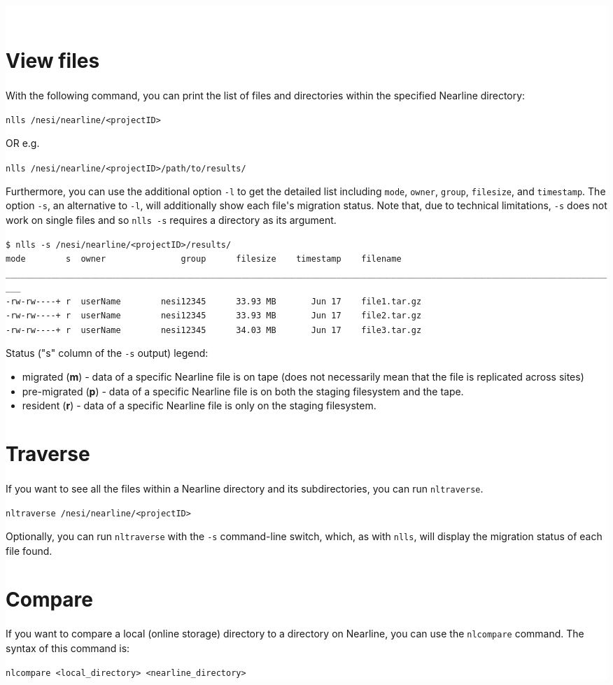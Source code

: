  

# View files

With the following command, you can print the list of files and
directories within the specified Nearline directory:

    nlls /nesi/nearline/<projectID>

OR e.g.

    nlls /nesi/nearline/<projectID>/path/to/results/

Furthermore, you can use the additional option `-l` to get the detailed
list including `mode`, `owner`, `group`, `filesize`, and `timestamp`.
The option `-s`, an alternative to `-l`, will additionally show each
file's migration status. Note that, due to technical limitations, `-s`
does not work on single files and so `nlls -s` requires a directory as
its argument.

    $ nlls -s /nesi/nearline/<projectID>/results/
    mode        s  owner               group      filesize    timestamp    filename
    ___________________________________________________________________________________________________________________________
    -rw-rw----+ r  userName        nesi12345      33.93 MB       Jun 17    file1.tar.gz
    -rw-rw----+ r  userName        nesi12345      33.93 MB       Jun 17    file2.tar.gz
    -rw-rw----+ r  userName        nesi12345      34.03 MB       Jun 17    file3.tar.gz

Status ("s" column of the `-s` output) legend:

-   migrated (**m**) - data of a specific Nearline file is on tape (does
    not necessarily mean that the file is replicated across sites)
-   pre-migrated (**p**) - data of a specific Nearline file is on both
    the staging filesystem and the tape.
-   resident (**r**) - data of a specific Nearline file is only on the
    staging filesystem.

# Traverse

If you want to see all the files within a Nearline directory and its
subdirectories, you can run `nltraverse`.

    nltraverse /nesi/nearline/<projectID>

Optionally, you can run `nltraverse` with the `-s` command-line switch,
which, as with `nlls`, will display the migration status of each file
found.

# Compare

If you want to compare a local (online storage) directory to a directory
on Nearline, you can use the `nlcompare` command. The syntax of this
command is:

    nlcompare <local_directory> <nearline_directory>
